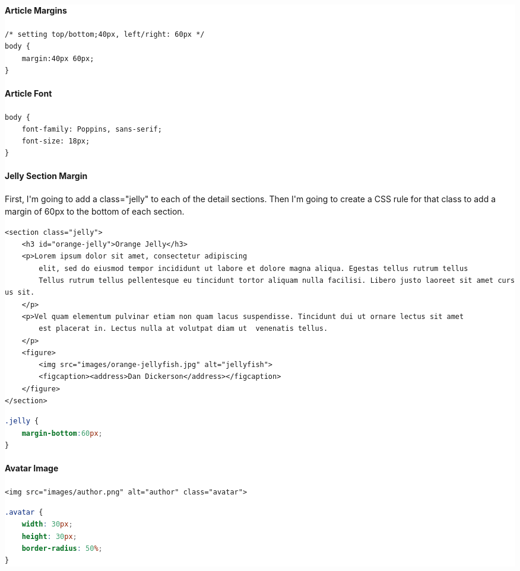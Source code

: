 #### Article Margins

```text
/* setting top/bottom;40px, left/right: 60px */
body {
    margin:40px 60px;
}
```

#### Article Font

```text
body {
    font-family: Poppins, sans-serif;
    font-size: 18px;
}  
```

#### Jelly Section Margin

First, I'm going to add a class="jelly" to each of the detail sections. Then I'm going to create a CSS rule for that class to add a margin of 60px to the bottom of each section.

```markup
<section class="jelly">
    <h3 id="orange-jelly">Orange Jelly</h3>
    <p>Lorem ipsum dolor sit amet, consectetur adipiscing
        elit, sed do eiusmod tempor incididunt ut labore et dolore magna aliqua. Egestas tellus rutrum tellus
        Tellus rutrum tellus pellentesque eu tincidunt tortor aliquam nulla facilisi. Libero justo laoreet sit amet cursus sit.
    </p>
    <p>Vel quam elementum pulvinar etiam non quam lacus suspendisse. Tincidunt dui ut ornare lectus sit amet
        est placerat in. Lectus nulla at volutpat diam ut  venenatis tellus.
    </p>
    <figure>
        <img src="images/orange-jellyfish.jpg" alt="jellyfish">
        <figcaption><address>Dan Dickerson</address></figcaption>
    </figure>
</section>
```

```css
.jelly {
    margin-bottom:60px;
}
```

#### Avatar Image

```markup
<img src="images/author.png" alt="author" class="avatar">
```

```css
.avatar {
    width: 30px;
    height: 30px;
    border-radius: 50%;
}
```
